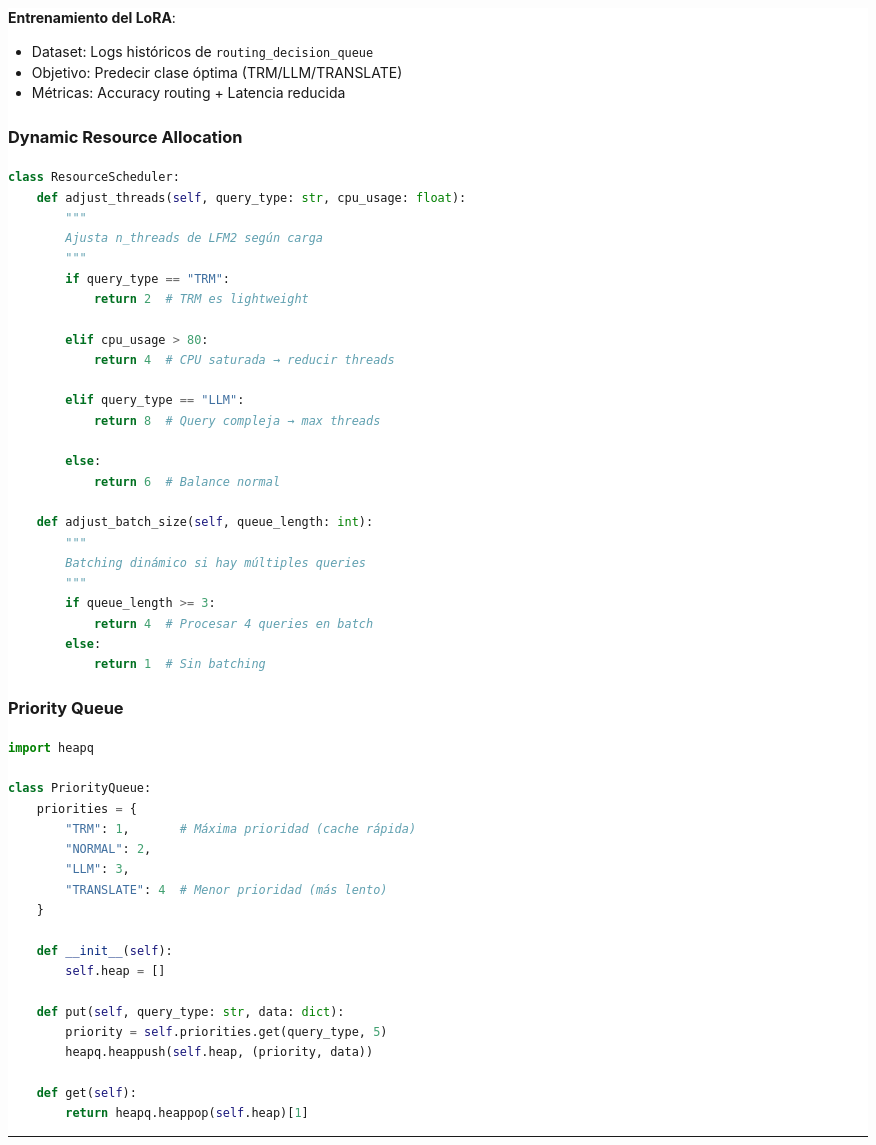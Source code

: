 **Entrenamiento del LoRA**:
- Dataset: Logs históricos de `routing_decision_queue`
- Objetivo: Predecir clase óptima (TRM/LLM/TRANSLATE)
- Métricas: Accuracy routing + Latencia reducida

### **Dynamic Resource Allocation**

```python
class ResourceScheduler:
    def adjust_threads(self, query_type: str, cpu_usage: float):
        """
        Ajusta n_threads de LFM2 según carga
        """
        if query_type == "TRM":
            return 2  # TRM es lightweight
        
        elif cpu_usage > 80:
            return 4  # CPU saturada → reducir threads
        
        elif query_type == "LLM":
            return 8  # Query compleja → max threads
        
        else:
            return 6  # Balance normal
    
    def adjust_batch_size(self, queue_length: int):
        """
        Batching dinámico si hay múltiples queries
        """
        if queue_length >= 3:
            return 4  # Procesar 4 queries en batch
        else:
            return 1  # Sin batching
```

### **Priority Queue**

```python
import heapq

class PriorityQueue:
    priorities = {
        "TRM": 1,       # Máxima prioridad (cache rápida)
        "NORMAL": 2,
        "LLM": 3,
        "TRANSLATE": 4  # Menor prioridad (más lento)
    }
    
    def __init__(self):
        self.heap = []
    
    def put(self, query_type: str, data: dict):
        priority = self.priorities.get(query_type, 5)
        heapq.heappush(self.heap, (priority, data))
    
    def get(self):
        return heapq.heappop(self.heap)[1]
```

---